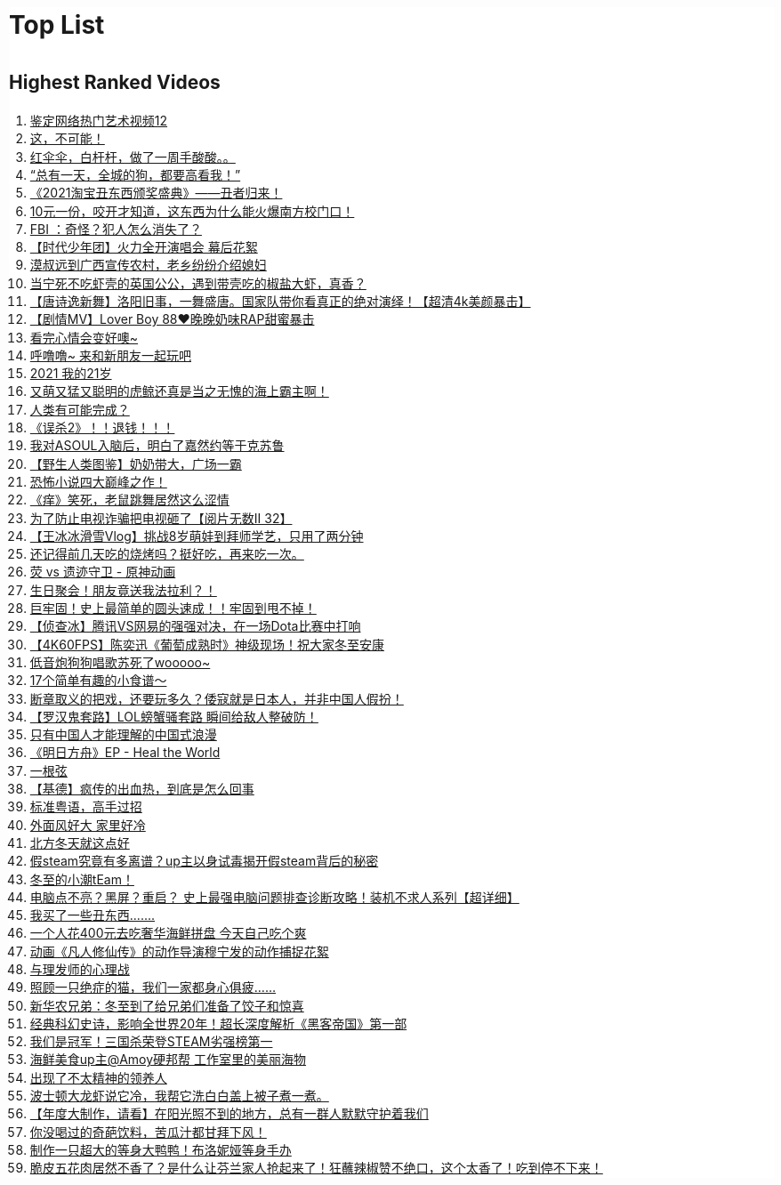 # Top List
## Highest Ranked Videos
1. [鉴定网络热门艺术视频12](https://www.bilibili.com/video/BV1z34y167mx)
1. [这，不可能！](https://www.bilibili.com/video/BV16L411j7Xy)
1. [红伞伞，白杆杆，做了一周手酸酸。。](https://www.bilibili.com/video/BV1MM4y1w79w)
1. [“总有一天，全城的狗，都要高看我！”](https://www.bilibili.com/video/BV18D4y1c7BM)
1. [《2021淘宝丑东西颁奖盛典》——丑者归来！](https://www.bilibili.com/video/BV1rZ4y1Q7kW)
1. [10元一份，咬开才知道，这东西为什么能火爆南方校门口！](https://www.bilibili.com/video/BV1GZ4y1D7vX)
1. [FBI ：奇怪？犯人怎么消失了？](https://www.bilibili.com/video/BV1TP4y1H7ey)
1. [【时代少年团】火力全开演唱会 幕后花絮](https://www.bilibili.com/video/BV1RY411W7wj)
1. [漠叔远到广西宣传农村，老乡纷纷介绍媳妇](https://www.bilibili.com/video/BV1AP4y1H7Sh)
1. [当宁死不吃虾壳的英国公公，遇到带壳吃的椒盐大虾，真香？](https://www.bilibili.com/video/BV1Yb4y1q7FH)
1. [【唐诗逸新舞】洛阳旧事，一舞盛唐。国家队带你看真正的绝对演绎！【超清4k美颜暴击】](https://www.bilibili.com/video/BV1zL4y1n7Jv)
1. [【剧情MV】Lover Boy 88❤晚晚奶味RAP甜蜜暴击](https://www.bilibili.com/video/BV1PQ4y1Y7DY)
1. [看完心情会变好噢~](https://www.bilibili.com/video/BV1G34y167tr)
1. [呼噜噜~ 来和新朋友一起玩吧](https://www.bilibili.com/video/BV1dm4y1X7ZS)
1. [2021 我的21岁](https://www.bilibili.com/video/BV1Rg411w7uU)
1. [又萌又猛又聪明的虎鲸还真是当之无愧的海上霸主啊！](https://www.bilibili.com/video/BV1GQ4y1Y7HJ)
1. [人类有可能完成？](https://www.bilibili.com/video/BV1er4y1U79H)
1. [《误杀2》！！退钱！！！](https://www.bilibili.com/video/BV1Kg411A7ue)
1. [我对ASOUL入脑后，明白了嘉然约等于克苏鲁](https://www.bilibili.com/video/BV11T4y1f78Q)
1. [【野生人类图鉴】奶奶带大，广场一霸](https://www.bilibili.com/video/BV1RQ4y1a717)
1. [恐怖小说四大巅峰之作！](https://www.bilibili.com/video/BV14L411j7n7)
1. [《痒》笑死，老鼠跳舞居然这么涩情](https://www.bilibili.com/video/BV15F41167Em)
1. [为了防止电视诈骗把电视砸了【阅片无数Ⅱ 32】](https://www.bilibili.com/video/BV1xu411S7K1)
1. [【王冰冰滑雪Vlog】挑战8岁萌娃到拜师学艺，只用了两分钟](https://www.bilibili.com/video/BV1Jg411A7S7)
1. [还记得前几天吃的烧烤吗？挺好吃，再来吃一次。](https://www.bilibili.com/video/BV1Jb4y1v7LW)
1. [荧 vs 遗迹守卫 - 原神动画](https://www.bilibili.com/video/BV1mY411W78V)
1. [生日聚会！朋友竟送我法拉利？！](https://www.bilibili.com/video/BV1tS4y1M7SA)
1. [巨牢固！史上最简单的圆头速成！！牢固到甩不掉！](https://www.bilibili.com/video/BV1DY411W7Ut)
1. [【侦查冰】腾讯VS网易的强强对决，在一场Dota比赛中打响](https://www.bilibili.com/video/BV1bY411H7ra)
1. [【4K60FPS】陈奕迅《葡萄成熟时》神级现场！祝大家冬至安康](https://www.bilibili.com/video/BV1s34y167Rd)
1. [低音炮狗狗唱歌苏死了wooooo~](https://www.bilibili.com/video/BV1PZ4y1X7C5)
1. [17个简单有趣的小食谱～](https://www.bilibili.com/video/BV1Wr4y1U7bo)
1. [断章取义的把戏，还要玩多久？倭寇就是日本人，并非中国人假扮！](https://www.bilibili.com/video/BV1yQ4y1a7Ve)
1. [【罗汉鬼套路】LOL螃蟹骚套路 瞬间给敌人整破防！](https://www.bilibili.com/video/BV1xL41157LA)
1. [只有中国人才能理解的中国式浪漫](https://www.bilibili.com/video/BV1ib4y1q7MB)
1. [《明日方舟》EP - Heal the World](https://www.bilibili.com/video/BV1fb4y1e7Gv)
1. [一根弦](https://www.bilibili.com/video/BV1RL4y1J7wJ)
1. [【基德】疯传的出血热，到底是怎么回事](https://www.bilibili.com/video/BV1na41167Hp)
1. [标准粤语，高手过招](https://www.bilibili.com/video/BV1xa41167gV)
1. [外面风好大 家里好冷](https://www.bilibili.com/video/BV1i3411x756)
1. [北方冬天就这点好](https://www.bilibili.com/video/BV1V44y1J745)
1. [假steam究竟有多离谱？up主以身试毒揭开假steam背后的秘密](https://www.bilibili.com/video/BV1Pq4y1m78Q)
1. [冬至的小潮tEam！](https://www.bilibili.com/video/BV1cR4y1s76U)
1. [电脑点不亮？黑屏？重启？ 史上最强电脑问题排查诊断攻略！装机不求人系列【超详细】](https://www.bilibili.com/video/BV1UY411W7Y9)
1. [我买了一些丑东西.......](https://www.bilibili.com/video/BV1GP4y1H7Mu)
1. [一个人花400元去吃奢华海鲜拼盘 今天自己吃个爽](https://www.bilibili.com/video/BV1Xq4y12785)
1. [动画《凡人修仙传》的动作导演穆宁发的动作捕捉花絮](https://www.bilibili.com/video/BV11Z4y1Q7Fa)
1. [与理发师的心理战](https://www.bilibili.com/video/BV1YP4y1H7a4)
1. [照顾一只绝症的猫，我们一家都身心俱疲……](https://www.bilibili.com/video/BV16m4y197UU)
1. [新华农兄弟：冬至到了给兄弟们准备了饺子和惊喜](https://www.bilibili.com/video/BV1or4y1D7Qa)
1. [经典科幻史诗，影响全世界20年！超长深度解析《黑客帝国》第一部](https://www.bilibili.com/video/BV1uS4y1M7yb)
1. [我们是冠军！三国杀荣登STEAM劣强榜第一](https://www.bilibili.com/video/BV1TL4y1n7td)
1. [海鲜美食up主@Amoy硬邦帮 工作室里的美丽海物](https://www.bilibili.com/video/BV17F411B7HP)
1. [出现了不太精神的领养人](https://www.bilibili.com/video/BV1jR4y1W7VM)
1. [波士顿大龙虾说它冷，我帮它洗白白盖上被子煮一煮。](https://www.bilibili.com/video/BV1RM4y1c7c4)
1. [【年度大制作，请看】在阳光照不到的地方，总有一群人默默守护着我们](https://www.bilibili.com/video/BV1Ea411k7Ui)
1. [你没喝过的奇葩饮料，苦瓜汁都甘拜下风！](https://www.bilibili.com/video/BV1GD4y1c7X3)
1. [制作一只超大的等身大鸭鸭！布洛妮娅等身手办](https://www.bilibili.com/video/BV15P4y1H7cj)
1. [脆皮五花肉居然不香了？是什么让芬兰家人抢起来了！狂蘸辣椒赞不绝口，这个太香了！吃到停不下来！](https://www.bilibili.com/video/BV1Pq4y1m7Dd)